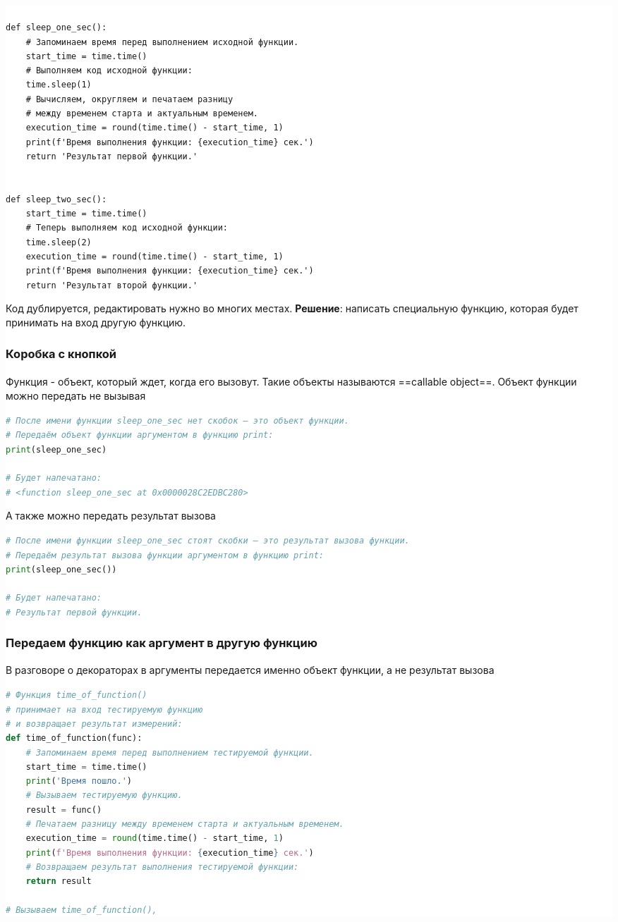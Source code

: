 ```

def sleep_one_sec():
    # Запоминаем время перед выполнением исходной функции.
    start_time = time.time()
    # Выполняем код исходной функции:
    time.sleep(1)
    # Вычисляем, округляем и печатаем разницу
    # между временем старта и актуальным временем.
    execution_time = round(time.time() - start_time, 1)
    print(f'Время выполнения функции: {execution_time} сек.')
    return 'Результат первой функции.'


def sleep_two_sec():
    start_time = time.time()
    # Теперь выполняем код исходной функции:
    time.sleep(2)
    execution_time = round(time.time() - start_time, 1)
    print(f'Время выполнения функции: {execution_time} сек.')
    return 'Результат второй функции.'
```
Код дублируется, редактировать нужно во многих местах. **Решение**: написать специальную функцию, которая будет принимать на вход другую функцию.

### Коробка с кнопкой
Функция - объект, который ждет, когда его вызовут. Такие объекты называются ==callable object==. 
Объект функции можно передать не вызывая
```python
# После имени функции sleep_one_sec нет скобок — это объект функции.
# Передаём объект функции аргументом в функцию print:
print(sleep_one_sec)

# Будет напечатано:
# <function sleep_one_sec at 0x0000028C2EDBC280>
```
А также можно передать результат вызова
```python
# После имени функции sleep_one_sec стоят скобки — это результат вызова функции.
# Передаём результат вызова функции аргументом в функцию print:
print(sleep_one_sec())

# Будет напечатано:
# Результат первой функции.
```
### Передаем функцию как аргумент в другую функцию
В разговоре о декораторах в аргументы передается именно объект функции, а не результат вызова
```python
# Функция time_of_function()
# принимает на вход тестируемую функцию
# и возвращает результат измерений:
def time_of_function(func):
    # Запоминаем время перед выполнением тестируемой функции.
    start_time = time.time()
    print('Время пошло.')
    # Вызываем тестируемую функцию.
    result = func()
    # Печатаем разницу между временем старта и актуальным временем.
    execution_time = round(time.time() - start_time, 1)
    print(f'Время выполнения функции: {execution_time} сек.')
    # Возвращаем результат выполнения тестируемой функции:
    return result

# Вызываем time_of_function(), 
```
